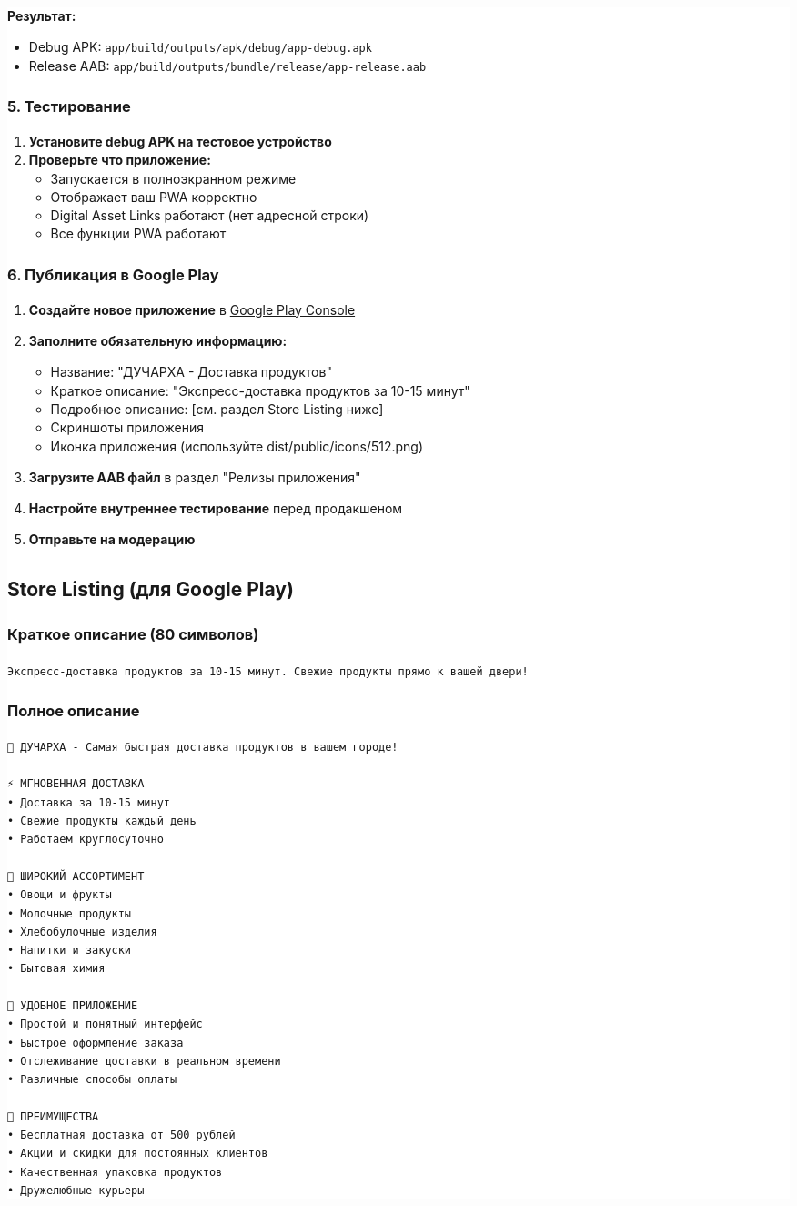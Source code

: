 **Результат:**
- Debug APK: `app/build/outputs/apk/debug/app-debug.apk`
- Release AAB: `app/build/outputs/bundle/release/app-release.aab`

### 5. Тестирование

1. **Установите debug APK на тестовое устройство**
2. **Проверьте что приложение:**
   - Запускается в полноэкранном режиме
   - Отображает ваш PWA корректно
   - Digital Asset Links работают (нет адресной строки)
   - Все функции PWA работают

### 6. Публикация в Google Play

1. **Создайте новое приложение** в [Google Play Console](https://play.google.com/console/)

2. **Заполните обязательную информацию:**
   - Название: "ДУЧАРХА - Доставка продуктов"
   - Краткое описание: "Экспресс-доставка продуктов за 10-15 минут"
   - Подробное описание: [см. раздел Store Listing ниже]
   - Скриншоты приложения
   - Иконка приложения (используйте dist/public/icons/512.png)

3. **Загрузите AAB файл** в раздел "Релизы приложения"

4. **Настройте внутреннее тестирование** перед продакшеном

5. **Отправьте на модерацию**

## Store Listing (для Google Play)

### Краткое описание (80 символов)
```
Экспресс-доставка продуктов за 10-15 минут. Свежие продукты прямо к вашей двери!
```

### Полное описание
```
🍎 ДУЧАРХА - Самая быстрая доставка продуктов в вашем городе!

⚡ МГНОВЕННАЯ ДОСТАВКА
• Доставка за 10-15 минут
• Свежие продукты каждый день
• Работаем круглосуточно

🛒 ШИРОКИЙ АССОРТИМЕНТ
• Овощи и фрукты
• Молочные продукты
• Хлебобулочные изделия
• Напитки и закуски
• Бытовая химия

📱 УДОБНОЕ ПРИЛОЖЕНИЕ
• Простой и понятный интерфейс
• Быстрое оформление заказа
• Отслеживание доставки в реальном времени
• Различные способы оплаты

🎯 ПРЕИМУЩЕСТВА
• Бесплатная доставка от 500 рублей
• Акции и скидки для постоянных клиентов
• Качественная упаковка продуктов
• Дружелюбные курьеры

```